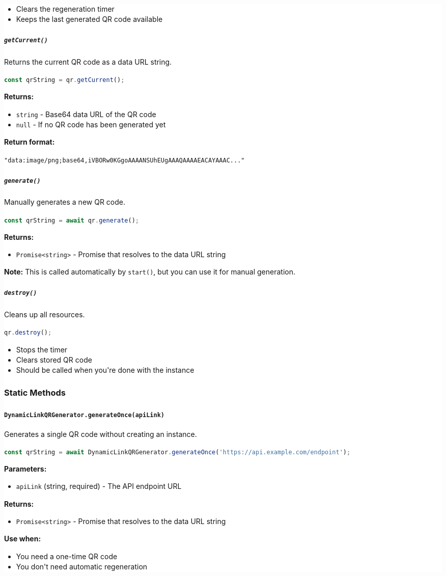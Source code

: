 - Clears the regeneration timer
- Keeps the last generated QR code available

##### `getCurrent()`
Returns the current QR code as a data URL string.

```javascript
const qrString = qr.getCurrent();
```

**Returns:**
- `string` - Base64 data URL of the QR code
- `null` - If no QR code has been generated yet

**Return format:**
```
"data:image/png;base64,iVBORw0KGgoAAAANSUhEUgAAAQAAAAEACAYAAAC..."
```

##### `generate()`
Manually generates a new QR code.

```javascript
const qrString = await qr.generate();
```

**Returns:**
- `Promise<string>` - Promise that resolves to the data URL string

**Note:** This is called automatically by `start()`, but you can use it for manual generation.

##### `destroy()`
Cleans up all resources.

```javascript
qr.destroy();
```

- Stops the timer
- Clears stored QR code
- Should be called when you're done with the instance

### Static Methods

#### `DynamicLinkQRGenerator.generateOnce(apiLink)`
Generates a single QR code without creating an instance.

```javascript
const qrString = await DynamicLinkQRGenerator.generateOnce('https://api.example.com/endpoint');
```

**Parameters:**
- `apiLink` (string, required) - The API endpoint URL

**Returns:**
- `Promise<string>` - Promise that resolves to the data URL string

**Use when:**
- You need a one-time QR code
- You don't need automatic regeneration
